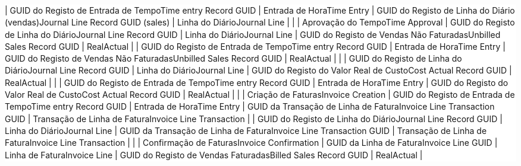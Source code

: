 | <span data-ttu-id="8c216-168">GUID do Registo de Entrada de Tempo</span><span class="sxs-lookup"><span data-stu-id="8c216-168">Time entry Record GUID</span></span>       | <span data-ttu-id="8c216-169">Entrada de Hora</span><span class="sxs-lookup"><span data-stu-id="8c216-169">Time Entry</span></span>               | <span data-ttu-id="8c216-170">GUID do Registo de Linha do Diário (vendas)</span><span class="sxs-lookup"><span data-stu-id="8c216-170">Journal Line Record GUID (sales)</span></span>  | <span data-ttu-id="8c216-171">Linha do Diário</span><span class="sxs-lookup"><span data-stu-id="8c216-171">Journal Line</span></span>                      |                          |
| <span data-ttu-id="8c216-172">Aprovação do Tempo</span><span class="sxs-lookup"><span data-stu-id="8c216-172">Time Approval</span></span>                | <span data-ttu-id="8c216-173">GUID do Registo de Linha do Diário</span><span class="sxs-lookup"><span data-stu-id="8c216-173">Journal Line Record GUID</span></span> | <span data-ttu-id="8c216-174">Linha do Diário</span><span class="sxs-lookup"><span data-stu-id="8c216-174">Journal Line</span></span>                      | <span data-ttu-id="8c216-175">GUID do Registo de Vendas Não Faturadas</span><span class="sxs-lookup"><span data-stu-id="8c216-175">Unbilled Sales Record GUID</span></span>        | <span data-ttu-id="8c216-176">Real</span><span class="sxs-lookup"><span data-stu-id="8c216-176">Actual</span></span>                   |
| <span data-ttu-id="8c216-177">GUID do Registo de Entrada de Tempo</span><span class="sxs-lookup"><span data-stu-id="8c216-177">Time entry Record GUID</span></span>       | <span data-ttu-id="8c216-178">Entrada de Hora</span><span class="sxs-lookup"><span data-stu-id="8c216-178">Time Entry</span></span>               | <span data-ttu-id="8c216-179">GUID do Registo de Vendas Não Faturadas</span><span class="sxs-lookup"><span data-stu-id="8c216-179">Unbilled Sales Record GUID</span></span>        | <span data-ttu-id="8c216-180">Real</span><span class="sxs-lookup"><span data-stu-id="8c216-180">Actual</span></span>                            |                          |
| <span data-ttu-id="8c216-181">GUID do Registo de Linha do Diário</span><span class="sxs-lookup"><span data-stu-id="8c216-181">Journal Line Record GUID</span></span>     | <span data-ttu-id="8c216-182">Linha do Diário</span><span class="sxs-lookup"><span data-stu-id="8c216-182">Journal Line</span></span>             | <span data-ttu-id="8c216-183">GUID do Registo do Valor Real de Custo</span><span class="sxs-lookup"><span data-stu-id="8c216-183">Cost Actual Record GUID</span></span>           | <span data-ttu-id="8c216-184">Real</span><span class="sxs-lookup"><span data-stu-id="8c216-184">Actual</span></span>                            |                          |
| <span data-ttu-id="8c216-185">GUID do Registo de Entrada de Tempo</span><span class="sxs-lookup"><span data-stu-id="8c216-185">Time entry Record GUID</span></span>       | <span data-ttu-id="8c216-186">Entrada de Hora</span><span class="sxs-lookup"><span data-stu-id="8c216-186">Time Entry</span></span>               | <span data-ttu-id="8c216-187">GUID do Registo do Valor Real de Custo</span><span class="sxs-lookup"><span data-stu-id="8c216-187">Cost Actual Record GUID</span></span>           | <span data-ttu-id="8c216-188">Real</span><span class="sxs-lookup"><span data-stu-id="8c216-188">Actual</span></span>                            |                          |
| <span data-ttu-id="8c216-189">Criação de Faturas</span><span class="sxs-lookup"><span data-stu-id="8c216-189">Invoice Creation</span></span>             | <span data-ttu-id="8c216-190">GUID do Registo de Entrada de Tempo</span><span class="sxs-lookup"><span data-stu-id="8c216-190">Time entry Record GUID</span></span>   | <span data-ttu-id="8c216-191">Entrada de Hora</span><span class="sxs-lookup"><span data-stu-id="8c216-191">Time Entry</span></span>                        | <span data-ttu-id="8c216-192">GUID da Transação de Linha de Fatura</span><span class="sxs-lookup"><span data-stu-id="8c216-192">Invoice Line Transaction GUID</span></span>     | <span data-ttu-id="8c216-193">Transação de Linha de Fatura</span><span class="sxs-lookup"><span data-stu-id="8c216-193">Invoice Line Transaction</span></span> |
| <span data-ttu-id="8c216-194">GUID do Registo de Linha do Diário</span><span class="sxs-lookup"><span data-stu-id="8c216-194">Journal Line Record GUID</span></span>     | <span data-ttu-id="8c216-195">Linha do Diário</span><span class="sxs-lookup"><span data-stu-id="8c216-195">Journal Line</span></span>             | <span data-ttu-id="8c216-196">GUID da Transação de Linha de Fatura</span><span class="sxs-lookup"><span data-stu-id="8c216-196">Invoice Line Transaction GUID</span></span>     | <span data-ttu-id="8c216-197">Transação de Linha de Fatura</span><span class="sxs-lookup"><span data-stu-id="8c216-197">Invoice Line Transaction</span></span>          |                          |
| <span data-ttu-id="8c216-198">Confirmação de Faturas</span><span class="sxs-lookup"><span data-stu-id="8c216-198">Invoice Confirmation</span></span>         | <span data-ttu-id="8c216-199">GUID da Linha de Fatura</span><span class="sxs-lookup"><span data-stu-id="8c216-199">Invoice Line GUID</span></span>        | <span data-ttu-id="8c216-200">Linha de Fatura</span><span class="sxs-lookup"><span data-stu-id="8c216-200">Invoice Line</span></span>                      | <span data-ttu-id="8c216-201">GUID do Registo de Vendas Faturadas</span><span class="sxs-lookup"><span data-stu-id="8c216-201">Billed Sales Record GUID</span></span>          | <span data-ttu-id="8c216-202">Real</span><span class="sxs-lookup"><span data-stu-id="8c216-202">Actual</span></span>                   |